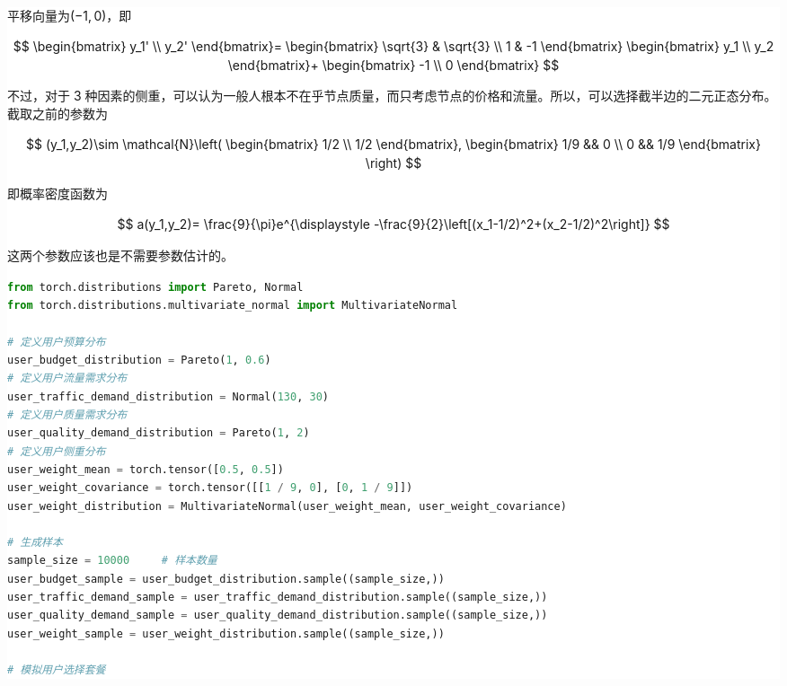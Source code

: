 平移向量为$(-1,0)$，即

$$
\begin{bmatrix}
y_1' \\
y_2'
\end{bmatrix}=
\begin{bmatrix}
\sqrt{3} & \sqrt{3} \\
1 & -1
\end{bmatrix}
\begin{bmatrix}
y_1 \\
y_2
\end{bmatrix}+
\begin{bmatrix}
-1 \\
0
\end{bmatrix}
$$

不过，对于 3 种因素的侧重，可以认为一般人根本不在乎节点质量，而只考虑节点的价格和流量。所以，可以选择截半边的二元正态分布。截取之前的参数为

$$
(y_1,y_2)\sim \mathcal{N}\left(
\begin{bmatrix}
1/2 \\
1/2
\end{bmatrix},
\begin{bmatrix}
1/9 && 0 \\
0 && 1/9
\end{bmatrix}
\right)
$$

即概率密度函数为

$$
a(y_1,y_2)= \frac{9}{\pi}e^{\displaystyle -\frac{9}{2}\left[(x_1-1/2)^2+(x_2-1/2)^2\right]}
$$

这两个参数应该也是不需要参数估计的。

```python
from torch.distributions import Pareto, Normal
from torch.distributions.multivariate_normal import MultivariateNormal

# 定义用户预算分布
user_budget_distribution = Pareto(1, 0.6)
# 定义用户流量需求分布
user_traffic_demand_distribution = Normal(130, 30)
# 定义用户质量需求分布
user_quality_demand_distribution = Pareto(1, 2)
# 定义用户侧重分布
user_weight_mean = torch.tensor([0.5, 0.5])
user_weight_covariance = torch.tensor([[1 / 9, 0], [0, 1 / 9]])
user_weight_distribution = MultivariateNormal(user_weight_mean, user_weight_covariance)

# 生成样本
sample_size = 10000     # 样本数量
user_budget_sample = user_budget_distribution.sample((sample_size,))
user_traffic_demand_sample = user_traffic_demand_distribution.sample((sample_size,))
user_quality_demand_sample = user_quality_demand_distribution.sample((sample_size,))
user_weight_sample = user_weight_distribution.sample((sample_size,))

# 模拟用户选择套餐
```
